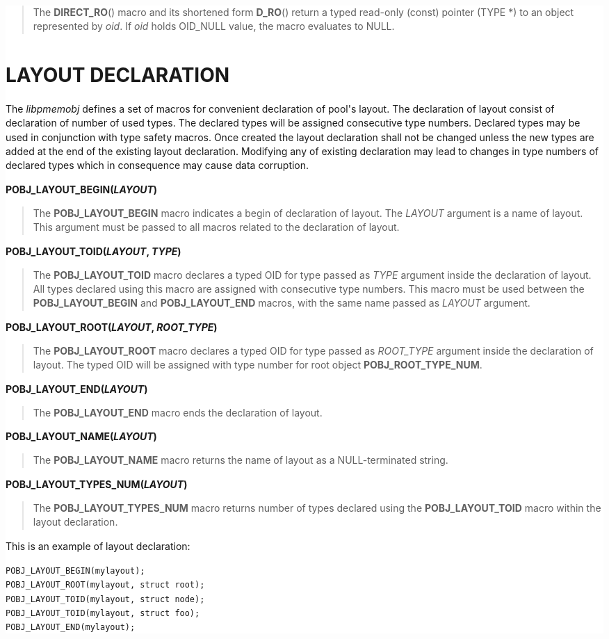 > The **DIRECT\_RO**() macro and its shortened form **D\_RO**() return a
> typed read-only (const) pointer (TYPE \*) to an object represented by
> *oid*. If *oid* holds OID\_NULL value, the macro evaluates to NULL.

LAYOUT DECLARATION
==================

The *libpmemobj* defines a set of macros for convenient declaration of
pool\'s layout. The declaration of layout consist of declaration of
number of used types. The declared types will be assigned consecutive
type numbers. Declared types may be used in conjunction with type safety
macros. Once created the layout declaration shall not be changed unless
the new types are added at the end of the existing layout declaration.
Modifying any of existing declaration may lead to changes in type
numbers of declared types which in consequence may cause data
corruption.

**POBJ\_LAYOUT\_BEGIN(***LAYOUT***)**

> The **POBJ\_LAYOUT\_BEGIN** macro indicates a begin of declaration of
> layout. The *LAYOUT* argument is a name of layout. This argument must
> be passed to all macros related to the declaration of layout.

**POBJ\_LAYOUT\_TOID(***LAYOUT***, ***TYPE***)**

> The **POBJ\_LAYOUT\_TOID** macro declares a typed OID for type passed
> as *TYPE* argument inside the declaration of layout. All types
> declared using this macro are assigned with consecutive type numbers.
> This macro must be used between the **POBJ\_LAYOUT\_BEGIN** and
> **POBJ\_LAYOUT\_END** macros, with the same name passed as *LAYOUT*
> argument.

**POBJ\_LAYOUT\_ROOT(***LAYOUT***, ***ROOT\_TYPE***)**

> The **POBJ\_LAYOUT\_ROOT** macro declares a typed OID for type passed
> as *ROOT\_TYPE* argument inside the declaration of layout. The typed
> OID will be assigned with type number for root object
> **POBJ\_ROOT\_TYPE\_NUM**.

**POBJ\_LAYOUT\_END(***LAYOUT***)**

> The **POBJ\_LAYOUT\_END** macro ends the declaration of layout.

**POBJ\_LAYOUT\_NAME(***LAYOUT***)**

> The **POBJ\_LAYOUT\_NAME** macro returns the name of layout as a
> NULL-terminated string.

**POBJ\_LAYOUT\_TYPES\_NUM(***LAYOUT***)**

> The **POBJ\_LAYOUT\_TYPES\_NUM** macro returns number of types
> declared using the **POBJ\_LAYOUT\_TOID** macro within the layout
> declaration.

This is an example of layout declaration:

    POBJ_LAYOUT_BEGIN(mylayout);
    POBJ_LAYOUT_ROOT(mylayout, struct root);
    POBJ_LAYOUT_TOID(mylayout, struct node);
    POBJ_LAYOUT_TOID(mylayout, struct foo);
    POBJ_LAYOUT_END(mylayout);
